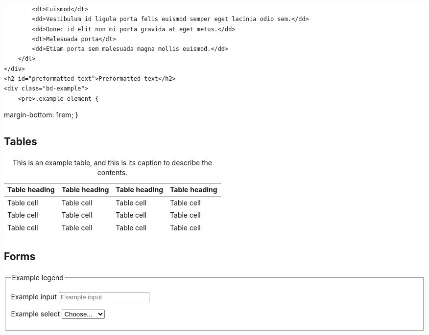 			<dt>Euismod</dt>
			<dd>Vestibulum id ligula porta felis euismod semper eget lacinia odio sem.</dd>
			<dd>Donec id elit non mi porta gravida at eget metus.</dd>
			<dt>Malesuada porta</dt>
			<dd>Etiam porta sem malesuada magna mollis euismod.</dd>
		</dl>
	</div>
	<h2 id="preformatted-text">Preformatted text</h2>
	<div class="bd-example">
		<pre>.example-element {
  margin-bottom: 1rem;
}
</pre>
	</div>
	<h2 id="tables">Tables</h2>
	<div class="bd-example">
		<table>
			<caption>
			This is an example table, and this is its caption to describe the contents.
			</caption>
			<thead>
				<tr>
					<th>Table heading</th>
					<th>Table heading</th>
					<th>Table heading</th>
					<th>Table heading</th>
				</tr>
			</thead>
			<tbody>
				<tr>
					<td>Table cell</td>
					<td>Table cell</td>
					<td>Table cell</td>
					<td>Table cell</td>
				</tr>
				<tr>
					<td>Table cell</td>
					<td>Table cell</td>
					<td>Table cell</td>
					<td>Table cell</td>
				</tr>
				<tr>
					<td>Table cell</td>
					<td>Table cell</td>
					<td>Table cell</td>
					<td>Table cell</td>
				</tr>
			</tbody>
		</table>
	</div>
	<h2 id="forms">Forms</h2>
	<form class="bd-example">
		<fieldset>
			<legend>Example legend</legend>
			<p>
				<label for="input">Example input</label>
				<input id="input" placeholder="Example input" type="text">
			</p>
			<p>
				<label for="select">Example select</label>
				<select id="select">
					<option value="">Choose...</option>
					<optgroup label="Option group 1">
					<option value="">Option 1</option>